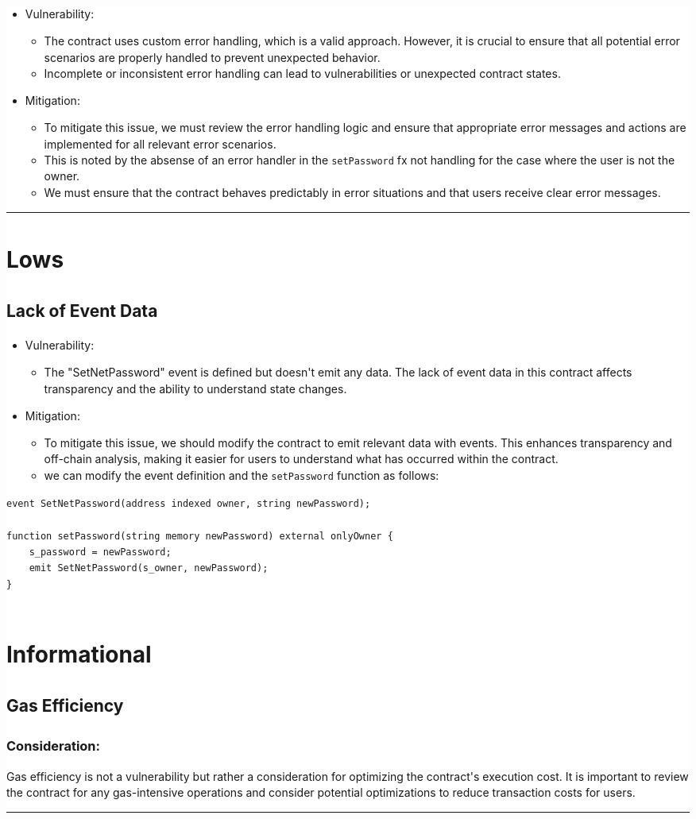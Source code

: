 - Vulnerability:

  - The contract uses custom error handling, which is a valid approach. However, it is crucial to ensure that all potential error scenarios are properly handled to prevent unexpected behavior.
  - Incomplete or inconsistent error handling can lead to vulnerabilities or unexpected contract states.

- Mitigation:

  - To mitigate this issue, we must review the error handling logic and ensure that appropriate error messages and actions are implemented for all relevant error scenarios.
  - This is noted by the absense of an error handler in the `setPassword` fx not handling for the case where the user is not the owner.
  - We must ensure that the contract behaves predictably in error situations and that users receive clear error messages.

---

# Lows

## Lack of Event Data

- Vulnerability:

  - The "SetNetPassword" event is defined but doesn't emit any data. The lack of event data in this contract affects transparency and the ability to understand state changes.

- Mitigation:

  - To mitigate this issue, we should modify the contract to emit relevant data with events. This enhances transparency and off-chain analysis, making it easier for users to understand what has occurred within the contract.
  - we can modify the event definition and the `setPassword` function as follows:

```solidity
event SetNetPassword(address indexed owner, string newPassword);

function setPassword(string memory newPassword) external onlyOwner {
    s_password = newPassword;
    emit SetNetPassword(s_owner, newPassword);
}


```

# Informational

## Gas Efficiency

### Consideration:

Gas efficiency is not a vulnerability but rather a consideration for optimizing the contract's execution cost. It is important to review the contract for any gas-intensive operations and consider potential optimizations to reduce transaction costs for users.

---